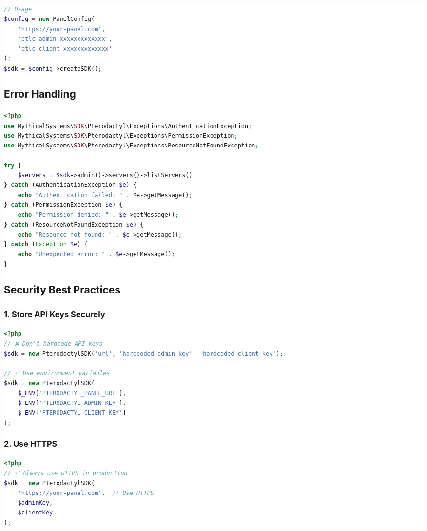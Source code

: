 ```php
// Usage
$config = new PanelConfig(
    'https://your-panel.com',
    'ptlc_admin_xxxxxxxxxxxxx',
    'ptlc_client_xxxxxxxxxxxxx'
);
$sdk = $config->createSDK();
```

## Error Handling

```php
<?php
use MythicalSystems\SDK\Pterodactyl\Exceptions\AuthenticationException;
use MythicalSystems\SDK\Pterodactyl\Exceptions\PermissionException;
use MythicalSystems\SDK\Pterodactyl\Exceptions\ResourceNotFoundException;

try {
    $servers = $sdk->admin()->servers()->listServers();
} catch (AuthenticationException $e) {
    echo "Authentication failed: " . $e->getMessage();
} catch (PermissionException $e) {
    echo "Permission denied: " . $e->getMessage();
} catch (ResourceNotFoundException $e) {
    echo "Resource not found: " . $e->getMessage();
} catch (Exception $e) {
    echo "Unexpected error: " . $e->getMessage();
}
```

## Security Best Practices

### 1. Store API Keys Securely

```php
<?php
// ❌ Don't hardcode API keys
$sdk = new PterodactylSDK('url', 'hardcoded-admin-key', 'hardcoded-client-key');

// ✅ Use environment variables
$sdk = new PterodactylSDK(
    $_ENV['PTERODACTYL_PANEL_URL'],
    $_ENV['PTERODACTYL_ADMIN_KEY'],
    $_ENV['PTERODACTYL_CLIENT_KEY']
);
```

### 2. Use HTTPS

```php
<?php
// ✅ Always use HTTPS in production
$sdk = new PterodactylSDK(
    'https://your-panel.com',  // Use HTTPS
    $adminKey,
    $clientKey
);
```
